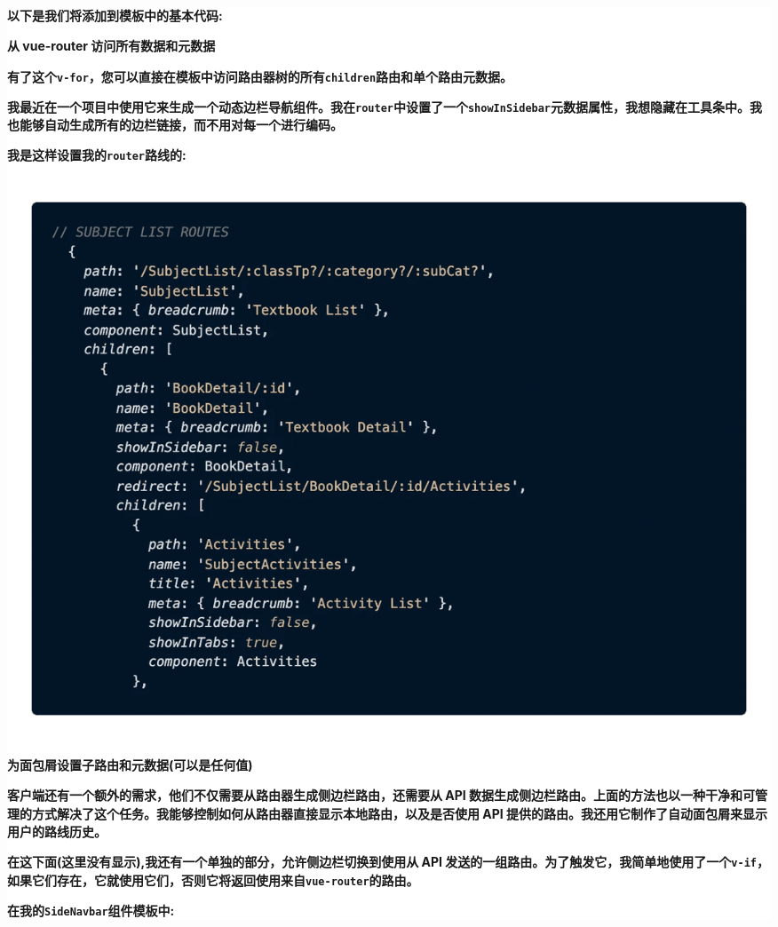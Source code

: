 ****以下是我们将添加到模板中的基本代码:****

****从 vue-router 访问所有数据和元数据****

****有了这个`v-for`，您可以直接在模板中访问路由器树的所有`children`路由和单个路由元数据。****

****我最近在一个项目中使用它来生成一个动态边栏导航组件。我在`router`中设置了一个`showInSidebar`元数据属性，我想隐藏在工具条中。我也能够自动生成所有的边栏链接，而不用对每一个进行编码。****

****我是这样设置我的`router`路线的:****

****![](img/0a91dc2fb5d81987475ce8ab730596db.png)****

****为面包屑设置子路由和元数据(可以是任何值)****

****客户端还有一个额外的需求，他们不仅需要从路由器生成侧边栏路由，还需要从 API 数据生成侧边栏路由。上面的方法也以一种干净和可管理的方式解决了这个任务。我能够控制如何从路由器直接显示本地路由，以及是否使用 API 提供的路由。我还用它制作了自动面包屑来显示用户的路线历史。****

****在这下面(这里没有显示),我还有一个单独的部分，允许侧边栏切换到使用从 API 发送的一组路由。为了触发它，我简单地使用了一个`v-if`，如果它们存在，它就使用它们，否则它将返回使用来自`vue-router`的路由。****

****在我的`SideNavbar`组件模板中:****
